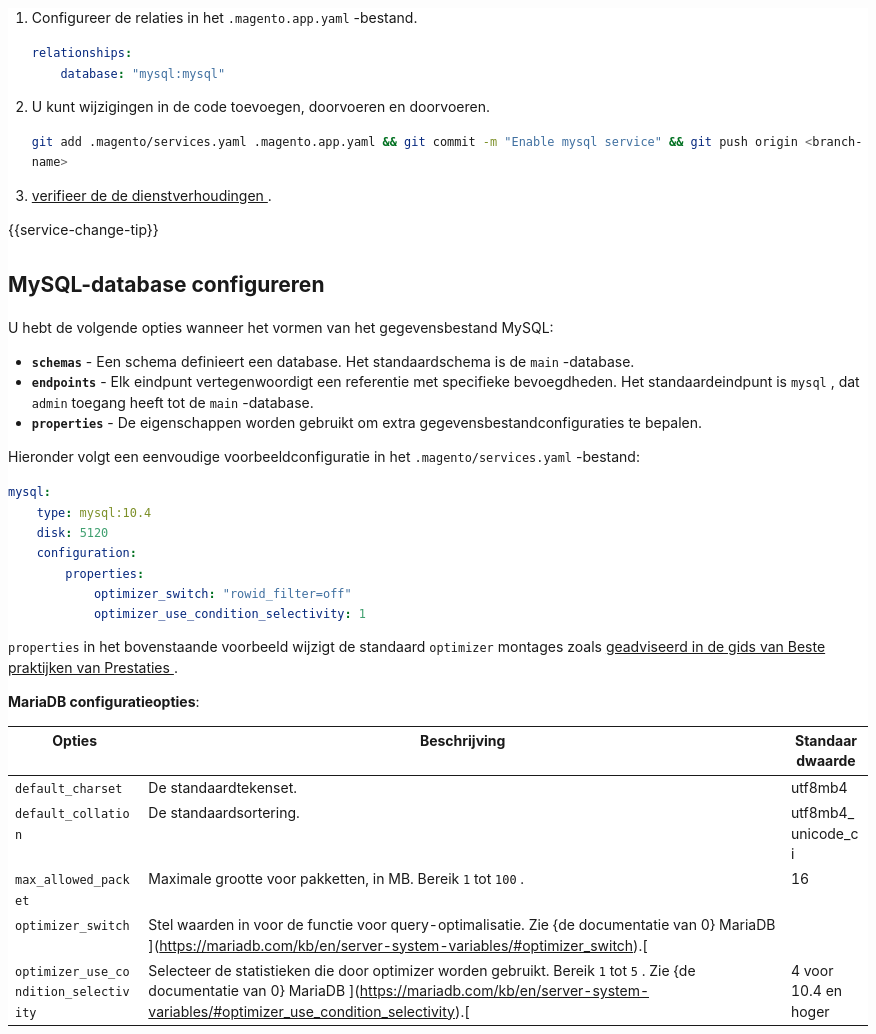1. Configureer de relaties in het `.magento.app.yaml` -bestand.

   ```yaml
   relationships:
       database: "mysql:mysql"
   ```

1. U kunt wijzigingen in de code toevoegen, doorvoeren en doorvoeren.

   ```bash
   git add .magento/services.yaml .magento.app.yaml && git commit -m "Enable mysql service" && git push origin <branch-name>
   ```

1. [ verifieer de de dienstverhoudingen ](services-yaml.md#service-relationships).

{{service-change-tip}}

## MySQL-database configureren

U hebt de volgende opties wanneer het vormen van het gegevensbestand MySQL:

- **`schemas`** - Een schema definieert een database. Het standaardschema is de `main` -database.
- **`endpoints`** - Elk eindpunt vertegenwoordigt een referentie met specifieke bevoegdheden. Het standaardeindpunt is `mysql` , dat `admin` toegang heeft tot de `main` -database.
- **`properties`** - De eigenschappen worden gebruikt om extra gegevensbestandconfiguraties te bepalen.

Hieronder volgt een eenvoudige voorbeeldconfiguratie in het `.magento/services.yaml` -bestand:

```yaml
mysql:
    type: mysql:10.4
    disk: 5120
    configuration:
        properties:
            optimizer_switch: "rowid_filter=off"
            optimizer_use_condition_selectivity: 1
```

`properties` in het bovenstaande voorbeeld wijzigt de standaard `optimizer` montages zoals [ geadviseerd in de gids van Beste praktijken van Prestaties ](https://experienceleague.adobe.com/docs/commerce-operations/performance-best-practices/configuration.html#indexers).

**MariaDB configuratieopties**:

| Opties | Beschrijving | Standaardwaarde |
| -------------------- | --------------------------------------------------- | ------------------ |
| `default_charset` | De standaardtekenset. | utf8mb4 |
| `default_collation` | De standaardsortering. | utf8mb4_unicode_ci |
| `max_allowed_packet` | Maximale grootte voor pakketten, in MB. Bereik `1` tot `100` . | 16 |
| `optimizer_switch` | Stel waarden in voor de functie voor query-optimalisatie. Zie {de documentatie van 0} MariaDB ](https://mariadb.com/kb/en/server-system-variables/#optimizer_switch).[ | |
| `optimizer_use_condition_selectivity` | Selecteer de statistieken die door optimizer worden gebruikt. Bereik `1` tot `5` . Zie {de documentatie van 0} MariaDB ](https://mariadb.com/kb/en/server-system-variables/#optimizer_use_condition_selectivity).[ | 4 voor 10.4 en hoger |

